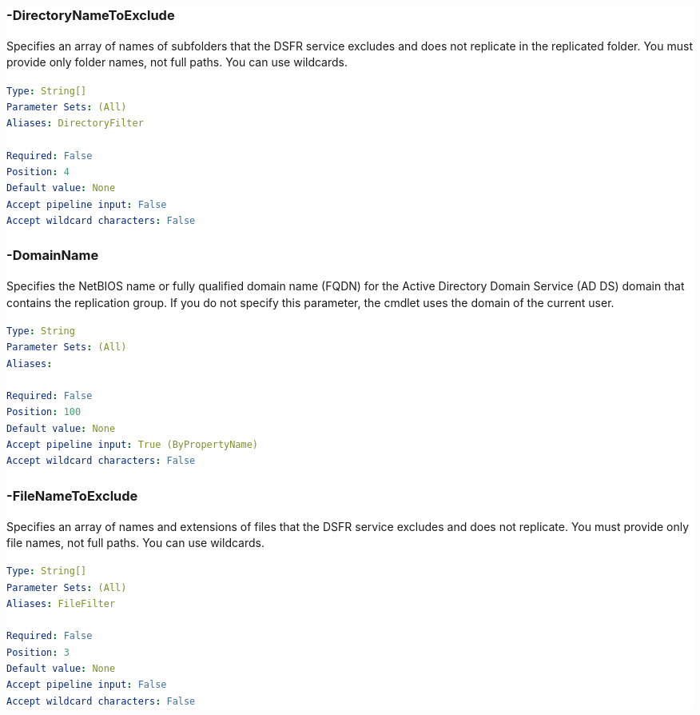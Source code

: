 ### -DirectoryNameToExclude
Specifies an array of names of subfolders that the DSFR service excludes and does not replicate in the replicated folder.
You must provide only folder names, not full paths.
You can use wildcards.

```yaml
Type: String[]
Parameter Sets: (All)
Aliases: DirectoryFilter

Required: False
Position: 4
Default value: None
Accept pipeline input: False
Accept wildcard characters: False
```

### -DomainName
Specifies the NetBIOS name or fully qualified domain name (FQDN) for the Active Directory Domain Service (AD DS) domain that contains the replication group.
If you do not specify this parameter, the cmdlet uses the domain of the current user.

```yaml
Type: String
Parameter Sets: (All)
Aliases: 

Required: False
Position: 100
Default value: None
Accept pipeline input: True (ByPropertyName)
Accept wildcard characters: False
```

### -FileNameToExclude
Specifies an array of names and extensions of files that the DSFR service excludes and does not replicate.
You must provide only file names, not full paths.
You can use wildcards.

```yaml
Type: String[]
Parameter Sets: (All)
Aliases: FileFilter

Required: False
Position: 3
Default value: None
Accept pipeline input: False
Accept wildcard characters: False
```

